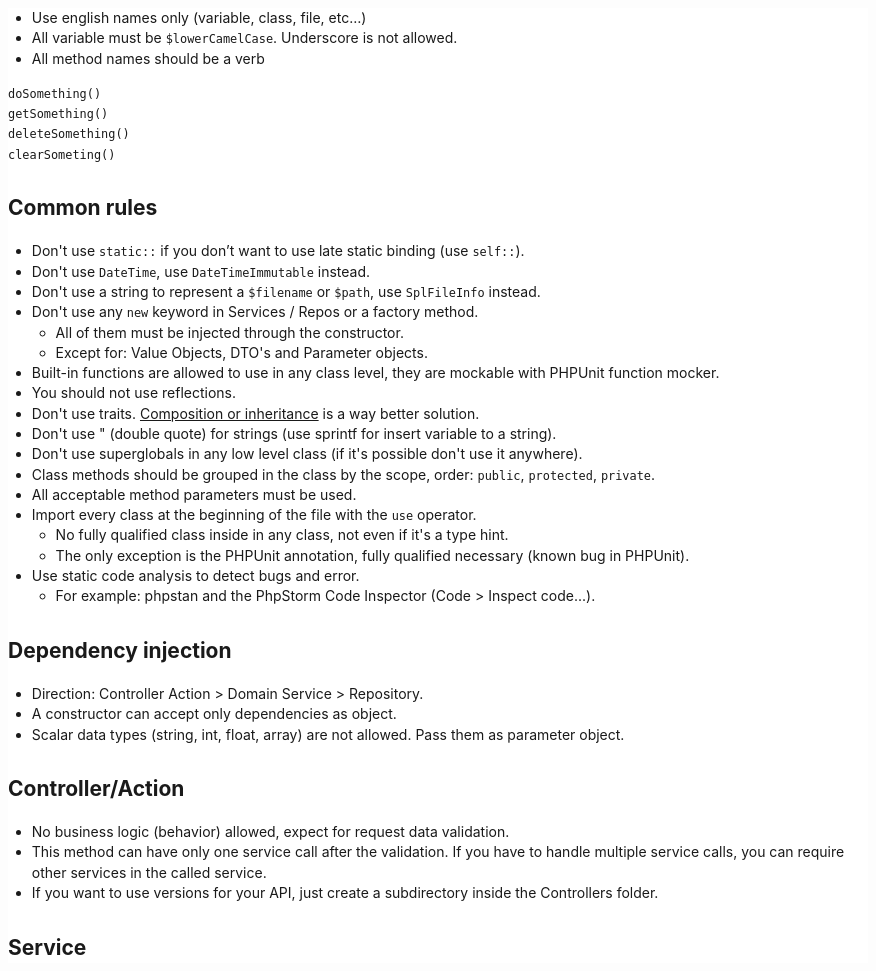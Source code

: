 * Use english names only (variable, class, file, etc…)
* All variable must be `$lowerCamelCase`. Underscore is not allowed.
* All method names should be a verb

```php
doSomething()
getSomething()
deleteSomething()
clearSometing()
```

## Common rules

* Don't use `static::` if you don’t want to use late static binding (use `self::`).
* Don't use `DateTime`, use `DateTimeImmutable` instead.
* Don't use a string to represent a `$filename` or `$path`, use `SplFileInfo` instead.
* Don't use any `new` keyword in Services / Repos or a factory method.
  * All of them must be injected through the constructor.
  * Except for: Value Objects, DTO's and Parameter objects.
* Built-in functions are allowed to use in any class level, they are mockable with PHPUnit function mocker.
* You should not use reflections.
* Don't use traits.  [Composition or inheritance](https://en.wikipedia.org/wiki/Composition_over_inheritance) is a way better solution.
* Don't use " (double quote) for strings (use sprintf for insert variable to a string).
* Don't use superglobals in any low level class (if it's possible don't use it anywhere).
* Class methods should be grouped in the class by the scope, order: `public`, `protected`, `private`.
* All acceptable method parameters must be used.
* Import every class at the beginning of the file with the `use` operator.
  * No fully qualified class inside in any class, not even if it's a type hint.
  * The only exception is the PHPUnit annotation, fully qualified necessary (known bug in PHPUnit).
* Use static code analysis to detect bugs and error. 
  * For example: phpstan and the PhpStorm Code Inspector (Code > Inspect code...).

## Dependency injection

* Direction: Controller Action > Domain Service > Repository.
* A constructor can accept only dependencies as object.
* Scalar data types (string, int, float, array) are not allowed. Pass them as parameter object.

## Controller/Action

* No business logic (behavior) allowed, expect for request data validation.
* This method can have only one service call after the validation. If you have to handle multiple service calls, you can require other services in the called service.
* If you want to use versions for your API, just create a subdirectory inside the Controllers folder.

## Service
